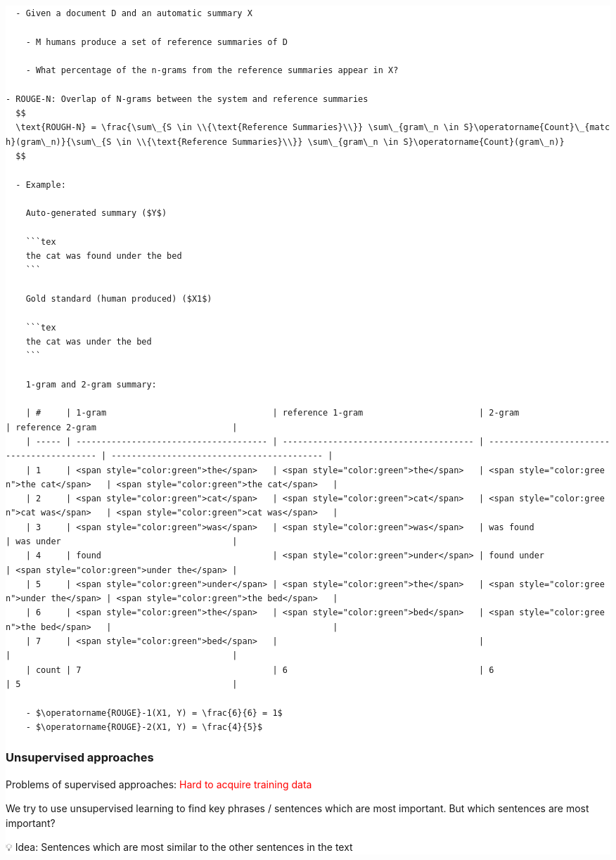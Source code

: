       - Given a document D and an automatic summary X

        - M humans produce a set of reference summaries of D

        - What percentage of the n-grams from the reference summaries appear in X?

    - ROUGE-N: Overlap of N-grams between the system and reference summaries
      $$
      \text{ROUGH-N} = \frac{\sum\_{S \in \\{\text{Reference Summaries}\\}} \sum\_{gram\_n \in S}\operatorname{Count}\_{match}(gram\_n)}{\sum\_{S \in \\{\text{Reference Summaries}\\}} \sum\_{gram\_n \in S}\operatorname{Count}(gram\_n)}
      $$

      - Example: 

        Auto-generated summary ($Y$)

        ```tex
        the cat was found under the bed
        ```

        Gold standard (human produced) ($X1$)

        ```tex
        the cat was under the bed
        ```

        1-gram and 2-gram summary:

        | #     | 1-gram                                 | reference 1-gram                       | 2-gram                                     | reference 2-gram                           |
        | ----- | -------------------------------------- | -------------------------------------- | ------------------------------------------ | ------------------------------------------ |
        | 1     | <span style="color:green">the</span>   | <span style="color:green">the</span>   | <span style="color:green">the cat</span>   | <span style="color:green">the cat</span>   |
        | 2     | <span style="color:green">cat</span>   | <span style="color:green">cat</span>   | <span style="color:green">cat was</span>   | <span style="color:green">cat was</span>   |
        | 3     | <span style="color:green">was</span>   | <span style="color:green">was</span>   | was found                                  | was under                                  |
        | 4     | found                                  | <span style="color:green">under</span> | found under                                | <span style="color:green">under the</span> |
        | 5     | <span style="color:green">under</span> | <span style="color:green">the</span>   | <span style="color:green">under the</span> | <span style="color:green">the bed</span>   |
        | 6     | <span style="color:green">the</span>   | <span style="color:green">bed</span>   | <span style="color:green">the bed</span>   |                                            |
        | 7     | <span style="color:green">bed</span>   |                                        |                                            |                                            |
        | count | 7                                      | 6                                      | 6                                          | 5                                          |

        - $\operatorname{ROUGE}-1(X1, Y) = \frac{6}{6} = 1$
        - $\operatorname{ROUGE}-2(X1, Y) = \frac{4}{5}$

 ### Unsupervised approaches 

Problems of supervised approaches: <span style="color:red">Hard to acquire training data</span>

We try to use unsupervised learning to find key phrases / sentences which are most important. But which sentences are most important?

💡 Idea: Sentences which are most similar to the other sentences in the text
